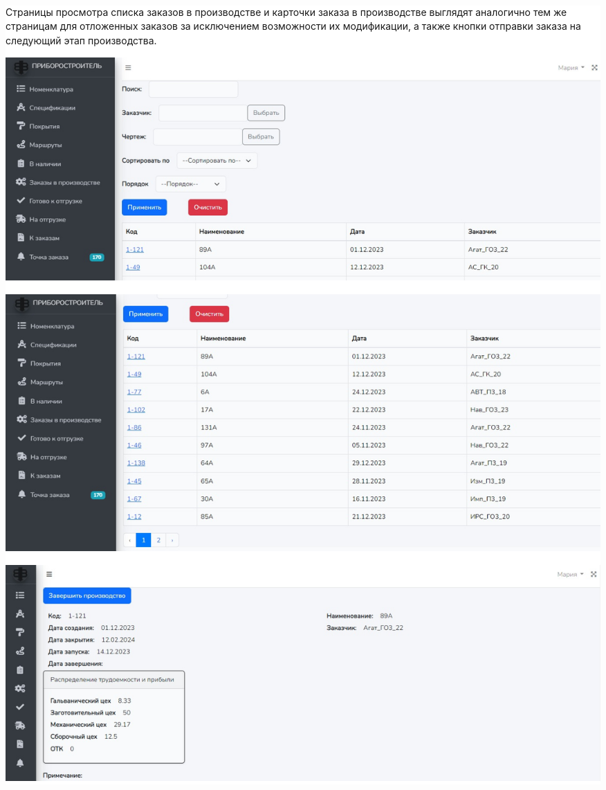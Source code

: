 <p>Страницы просмотра списка заказов в 
производстве и карточки заказа в производстве выглядят 
аналогично тем же страницам для отложенных 
заказов за исключением возможности их 
модификации, а также кнопки отправки заказа 
на следующий этап производства.</p>
<p><img src="img/screenshots/in-production-orders-1.jpg"></p>
<p><img src="img/screenshots/in-production-orders-2.jpg"></p>
<p><img src="img/screenshots/in-production-order-card-1.jpg"></p>